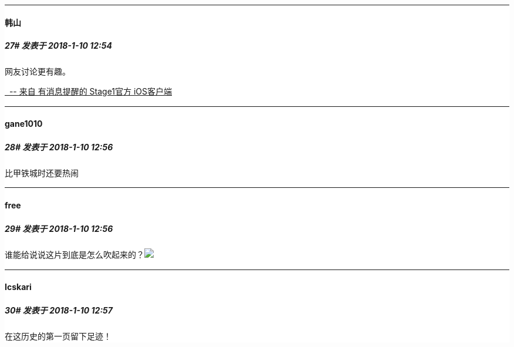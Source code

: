 





*****

####  韩山  
##### 27#       发表于 2018-1-10 12:54




网友讨论更有趣。

[  -- 来自 有消息提醒的 Stage1官方 iOS客户端](https://itunes.apple.com/fi/app/saraba1st/id1221237470?mt=8)







*****

####  gane1010  
##### 28#       发表于 2018-1-10 12:56




比甲铁城时还要热闹







*****

####  free  
##### 29#       发表于 2018-1-10 12:56




谁能给说说这片到底是怎么吹起来的？<img src="https://static.saraba1st.com/image/smiley/face2017/021.png" referrerpolicy="no-referrer">







*****

####  Icskari  
##### 30#       发表于 2018-1-10 12:57




在这历史的第一页留下足迹！





